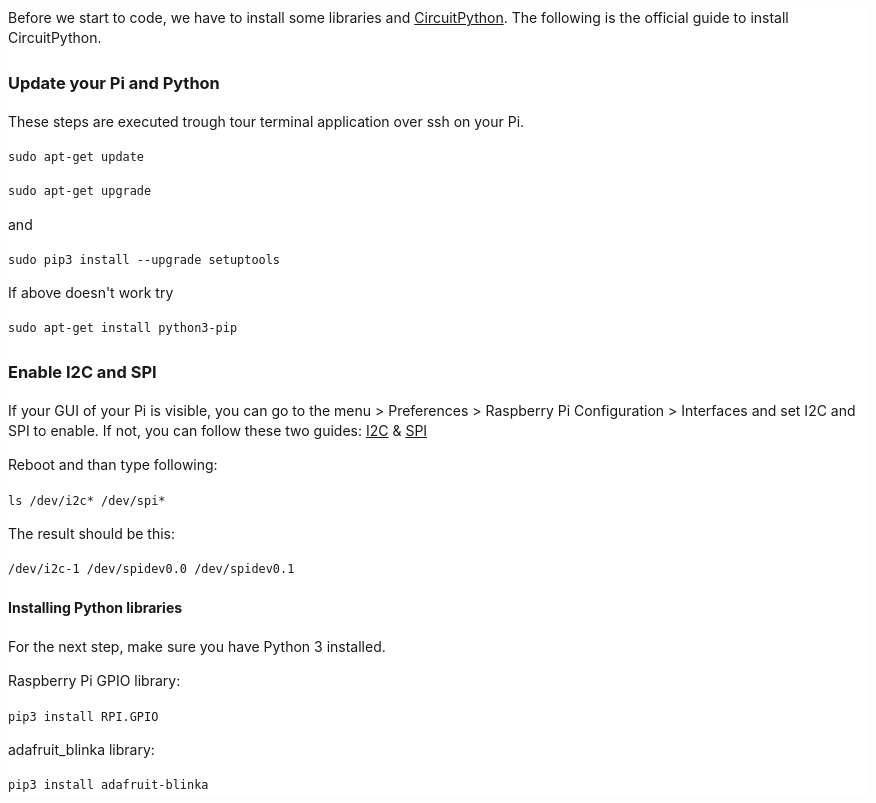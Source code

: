 Before we start to code, we have to install some libraries and [CircuitPython](https://learn.adafruit.com/circuitpython-on-raspberrypi-linux). The following is the official guide to install CircuitPython.

### Update your Pi and Python

These steps are executed trough tour terminal application over ssh on your Pi.

```shell
sudo apt-get update
```



```shell
sudo apt-get upgrade
```

and

```shell
sudo pip3 install --upgrade setuptools
```

If above doesn't work try

```shell
sudo apt-get install python3-pip
```

### Enable I2C and SPI

If your GUI of your Pi is visible, you can go to the menu > Preferences > Raspberry Pi Configuration > Interfaces and set I2C and SPI to enable. If not, you can follow these two guides: [I2C](https://learn.adafruit.com/adafruits-raspberry-pi-lesson-4-gpio-setup/configuring-i2c) & [SPI](https://learn.adafruit.com/adafruits-raspberry-pi-lesson-4-gpio-setup/configuring-spi)

Reboot and than type following:

```shell
ls /dev/i2c* /dev/spi*
```

The result should be this:

```shell
/dev/i2c-1 /dev/spidev0.0 /dev/spidev0.1
```

#### Installing Python libraries

For the next step, make sure you have Python 3 installed.

Raspberry Pi GPIO library:

```shell
pip3 install RPI.GPIO
```

adafruit_blinka library:

```shell
pip3 install adafruit-blinka
```

